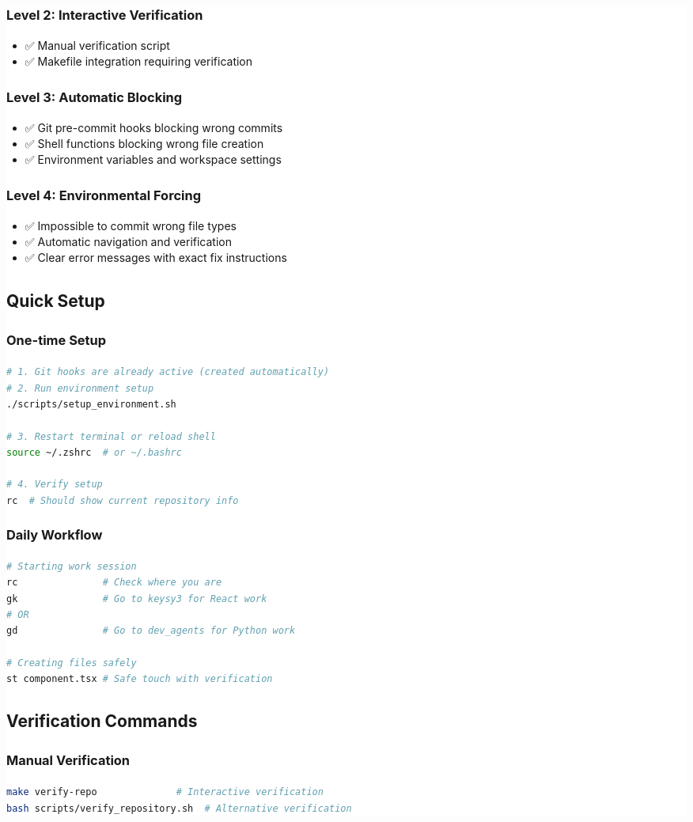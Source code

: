 ### Level 2: Interactive Verification  
- ✅ Manual verification script
- ✅ Makefile integration requiring verification

### Level 3: Automatic Blocking
- ✅ Git pre-commit hooks blocking wrong commits
- ✅ Shell functions blocking wrong file creation
- ✅ Environment variables and workspace settings

### Level 4: Environmental Forcing
- ✅ Impossible to commit wrong file types
- ✅ Automatic navigation and verification
- ✅ Clear error messages with exact fix instructions

## Quick Setup

### One-time Setup
```bash
# 1. Git hooks are already active (created automatically)
# 2. Run environment setup
./scripts/setup_environment.sh

# 3. Restart terminal or reload shell
source ~/.zshrc  # or ~/.bashrc

# 4. Verify setup
rc  # Should show current repository info
```

### Daily Workflow
```bash
# Starting work session
rc               # Check where you are
gk               # Go to keysy3 for React work
# OR
gd               # Go to dev_agents for Python work

# Creating files safely
st component.tsx # Safe touch with verification
```

## Verification Commands

### Manual Verification
```bash
make verify-repo              # Interactive verification
bash scripts/verify_repository.sh  # Alternative verification
```
